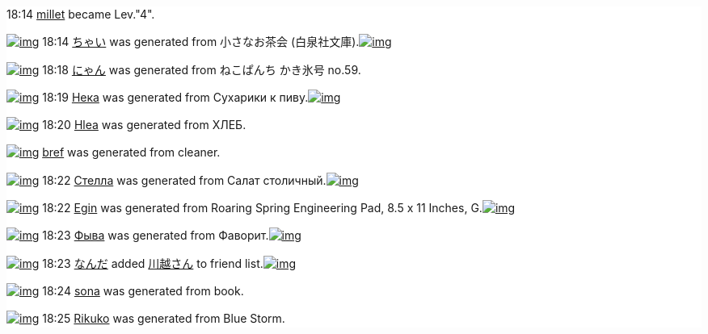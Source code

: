 18:14 [millet](http://www.barcodekanojo.com/user/435082/millet) became Lev."4".

[![img](http://www.deviantsart.com/maukt9.png)](http://www.barcodekanojo.com/kanojo/3086407/%E3%81%A1%E3%82%83%E3%81%84) 18:14 [ちゃい](http://www.barcodekanojo.com/kanojo/3086407/%E3%81%A1%E3%82%83%E3%81%84) was generated from 小さなお茶会 (白泉社文庫).[![img](http://www.deviantsart.com/25np1c1.jpeg)](http://www.barcodekanojo.com/product_images/barcode/5828996/1407748447/%E5%B0%8F%E3%81%95%E3%81%AA%E3%81%8A%E8%8C%B6%E4%BC%9A%20%28%E7%99%BD%E6%B3%89%E7%A4%BE%E6%96%87%E5%BA%AB%29.jpg)

[![img](http://www.deviantsart.com/10nk496.png)](http://www.barcodekanojo.com/kanojo/3086408/%E3%81%AB%E3%82%83%E3%82%93) 18:18 [にゃん](http://www.barcodekanojo.com/kanojo/3086408/%E3%81%AB%E3%82%83%E3%82%93) was generated from ねこぱんち かき氷号 no.59.

[![img](http://www.deviantsart.com/24ra3gu.png)](http://www.barcodekanojo.com/kanojo/3086409/%D0%9D%D0%B5%D0%BA%D0%B0) 18:19 [Нека](http://www.barcodekanojo.com/kanojo/3086409/%D0%9D%D0%B5%D0%BA%D0%B0) was generated from Сухарики к пиву.[![img](http://www.deviantsart.com/15u4e86.jpeg)](http://www.barcodekanojo.com/product_images/barcode/5828998/1407748734/50x50x,PD0,PA1,PD1,P83,PD1,P85,PD0,PB0,PD1,P80,PD0,PB8,PD0,PBA,PD0,PB8,P20,PD0,PBA,P20,PD0,PBF,PD0,PB8,PD0,PB2,PD1,P83.jpg,qw=88,ah=88.pagespeed.ic.SFanxjJ4-4.jpg)

[![img](http://www.deviantsart.com/1n8sb62.png)](http://www.barcodekanojo.com/kanojo/3086410/Hlea) 18:20 [Hlea](http://www.barcodekanojo.com/kanojo/3086410/Hlea) was generated from ХЛЕБ.

[![img](http://www.deviantsart.com/um397v.png)](http://www.barcodekanojo.com/kanojo/3086411/bref) [bref](http://www.barcodekanojo.com/kanojo/3086411/bref) was generated from cleaner.

[![img](http://www.deviantsart.com/3vt1fa5.png)](http://www.barcodekanojo.com/kanojo/3086412/%D0%A1%D1%82%D0%B5%D0%BB%D0%BB%D0%B0) 18:22 [Стелла](http://www.barcodekanojo.com/kanojo/3086412/%D0%A1%D1%82%D0%B5%D0%BB%D0%BB%D0%B0) was generated from Салат столичный.[![img](http://www.deviantsart.com/q7vhn6.jpeg)](http://www.barcodekanojo.com/product_images/barcode/5829001/1407748873/50x50x,PD0,PA1,PD0,PB0,PD0,PBB,PD0,PB0,PD1,P82,P20,PD1,P81,PD1,P82,PD0,PBE,PD0,PBB,PD0,PB8,PD1,P87,PD0,PBD,PD1,P8B,PD0,PB9.jpg,qw=88,ah=88.pagespeed.ic.n6ODoag8tu.jpg)

[![img](http://www.deviantsart.com/op8aqr.png)](http://www.barcodekanojo.com/kanojo/3086413/Egin) 18:22 [Egin](http://www.barcodekanojo.com/kanojo/3086413/Egin) was generated from Roaring Spring Engineering Pad, 8.5 x 11 Inches, G.[![img](http://www.deviantsart.com/35hthfo.jpeg)](http://www.barcodekanojo.com/product_images/barcode/5829002/1407748886/50x50xRoaring,P20Spring,P20Engineering,P20Pad,P2C,P208.5,P20x,P2011,P20Inches,P2C,P20G.jpg,qw=88,ah=88.pagespeed.ic.K_ZNRzCm9k.jpg)

[![img](http://www.deviantsart.com/30b2umj.png)](http://www.barcodekanojo.com/kanojo/3086414/%D0%A4%D1%8B%D0%B2%D0%B0) 18:23 [Фыва](http://www.barcodekanojo.com/kanojo/3086414/%D0%A4%D1%8B%D0%B2%D0%B0) was generated from Фаворит.[![img](http://www.deviantsart.com/3ovfiec.jpeg)](http://www.barcodekanojo.com/product_images/barcode/5829003/1407748947/50x50x,PD0,PA4,PD0,PB0,PD0,PB2,PD0,PBE,PD1,P80,PD0,PB8,PD1,P82.jpg,qw=88,ah=88.pagespeed.ic.uOSQYhMpKU.jpg)

[![img](http://www.deviantsart.com/3vs57el.jpeg)](http://www.barcodekanojo.com/user/479809/%E3%81%AA%E3%82%93%E3%81%A0) 18:23 [なんだ](http://www.barcodekanojo.com/user/479809/%E3%81%AA%E3%82%93%E3%81%A0) added [川越さん](http://www.barcodekanojo.com/kanojo/36158/%E5%B7%9D%E8%B6%8A%E3%81%95%E3%82%93) to friend list.[![img](http://www.deviantsart.com/1vi5l14.png)](http://www.barcodekanojo.com/kanojo/36158/%E5%B7%9D%E8%B6%8A%E3%81%95%E3%82%93)

[![img](http://www.deviantsart.com/3c66tav.png)](http://www.barcodekanojo.com/kanojo/3086415/sona) 18:24 [sona](http://www.barcodekanojo.com/kanojo/3086415/sona) was generated from book.

[![img](http://www.deviantsart.com/1np60hg.png)](http://www.barcodekanojo.com/kanojo/3086416/Rikuko) 18:25 [Rikuko](http://www.barcodekanojo.com/kanojo/3086416/Rikuko) was generated from Blue Storm.
